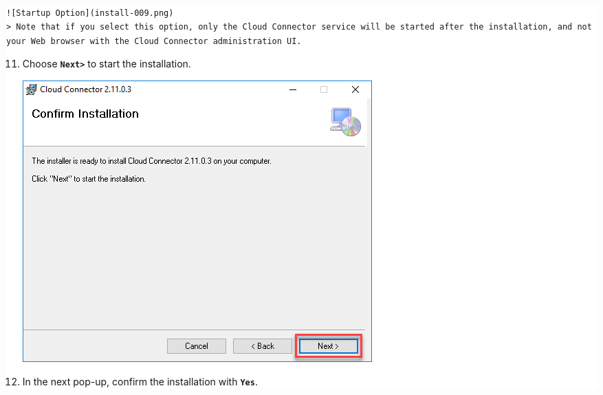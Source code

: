     ![Startup Option](install-009.png)
    > Note that if you select this option, only the Cloud Connector service will be started after the installation, and not your Web browser with the Cloud Connector administration UI.

11. Choose **`Next>`** to start the installation.

    ![Start Installation](install-010.png)

12. In the next pop-up, confirm the installation with **`Yes`**.
